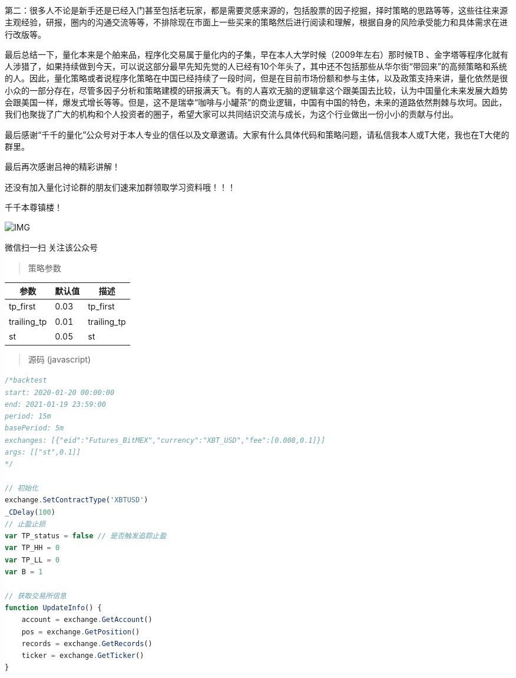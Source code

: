 

第二：很多人不论是新手还是已经入门甚至包括老玩家，都是需要灵感来源的，包括股票的因子挖掘，择时策略的思路等等，这些往往来源主观经验，研报，圈内的沟通交流等等，不排除现在市面上一些买来的策略然后进行阅读和理解，根据自身的风险承受能力和具体需求在进行改版等。



最后总结一下，量化本来是个舶来品，程序化交易属于量化内的子集，早在本人大学时候（2009年左右）那时候TB 、金字塔等程序化就有人涉猎了，如果持续做到今天，可以说这部分最早先知先觉的人已经有10个年头了，其中还不包括那些从华尔街“带回来”的高频策略和系统的人。因此，量化策略或者说程序化策略在中国已经持续了一段时间，但是在目前市场份额和参与主体，以及政策支持来讲，量化依然是很小众的一部分存在，尽管多因子分析和策略建模的研报满天飞。有的人喜欢无脑的逻辑拿这个跟美国去比较，认为中国量化未来发展大趋势会跟美国一样，爆发式增长等等。但是，这不是瑞幸“咖啡与小罐茶”的商业逻辑，中国有中国的特色，未来的道路依然荆棘与坎坷。因此，我们也聚拢了广大的机构和个人投资者的圈子，希望大家可以共同结识交流与成长，为这个行业做出一份小小的贡献与付出。



最后感谢“千千的量化”公众号对于本人专业的信任以及文章邀请。大家有什么具体代码和策略问题，请私信我本人或T大佬，我也在T大佬的群里。





最后再次感谢吕神的精彩讲解！

还没有加入量化讨论群的朋友们速来加群领取学习资料哦！！！

千千本尊镇楼！


 ![IMG](https://www.fmz.com/upload/asset/9576f0337a4b9144925e.png) 



微信扫一扫
关注该公众号

> 策略参数



|参数|默认值|描述|
|----|----|----|
|tp_first|0.03|tp_first|
|trailing_tp|0.01|trailing_tp|
|st|0.05|st|


> 源码 (javascript)

``` javascript
/*backtest
start: 2020-01-20 00:00:00
end: 2021-01-19 23:59:00
period: 15m
basePeriod: 5m
exchanges: [{"eid":"Futures_BitMEX","currency":"XBT_USD","fee":[0.008,0.1]}]
args: [["st",0.1]]
*/

// 初始化
exchange.SetContractType('XBTUSD')
_CDelay(100)
// 止盈止损
var TP_status = false // 是否触发追踪止盈 
var TP_HH = 0
var TP_LL = 0
var B = 1

// 获取交易所信息
function UpdateInfo() {
    account = exchange.GetAccount()
    pos = exchange.GetPosition()
    records = exchange.GetRecords()
    ticker = exchange.GetTicker()
}
```